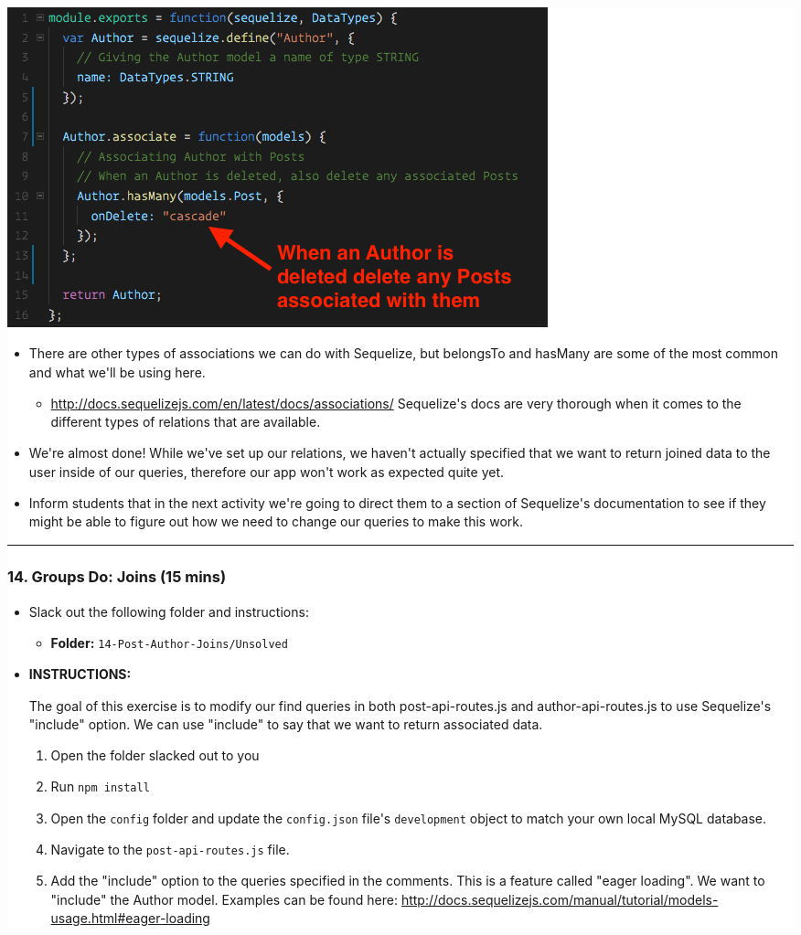   ![Author Associate](Images/8-Author-Associate.png)
* There are other types of associations we can do with Sequelize, but belongsTo and hasMany are some of the most common and what we'll be using here.

  * <http://docs.sequelizejs.com/en/latest/docs/associations/> Sequelize's docs are very thorough when it comes to the different types of relations that are available.

* We're almost done! While we've set up our relations, we haven't actually specified that we want to return joined data to the user inside of our queries, therefore our app won't work as expected quite yet. 
* Inform students that in the next activity we're going to direct them to a section of Sequelize's documentation to see if they might be able to figure out how we need to change our queries to make this work.

- - -

### 14. Groups Do: Joins (15 mins)

* Slack out the following folder and instructions:

  * **Folder:** `14-Post-Author-Joins/Unsolved`

* **INSTRUCTIONS:**

  The goal of this exercise is to modify our find queries in both post-api-routes.js and author-api-routes.js to use Sequelize's "include" option. We can use "include" to say that we want to return associated data.

  1) Open the folder slacked out to you

  2) Run `npm install`

  3) Open the `config` folder and update the `config.json` file's `development` object to match your own local MySQL database.

  4) Navigate to the `post-api-routes.js` file.

  5) Add the "include" option to the queries specified in the comments. This is a feature called "eager loading". We want to "include" the Author model. Examples can be found here:
  <http://docs.sequelizejs.com/manual/tutorial/models-usage.html#eager-loading>
